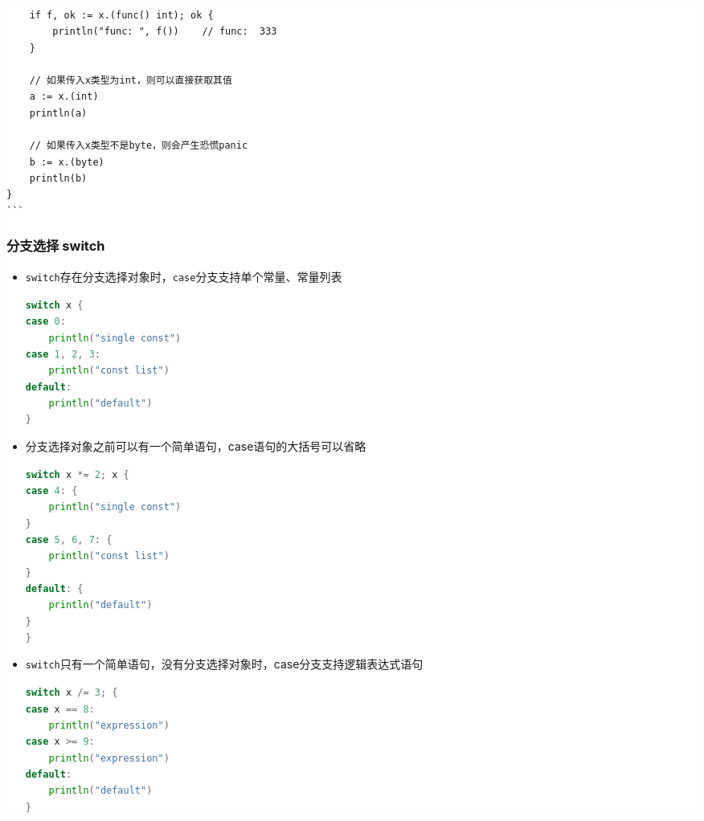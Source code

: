         if f, ok := x.(func() int); ok {
            println("func: ", f())    // func:  333
        }

        // 如果传入x类型为int，则可以直接获取其值
        a := x.(int)
        println(a)

        // 如果传入x类型不是byte，则会产生恐慌panic
        b := x.(byte)
        println(b)
    }
    ```

### <span id="分支选择-switch">**分支选择 switch**</span>

- `switch`存在分支选择对象时，`case`分支支持单个常量、常量列表

    ```go
    switch x {
    case 0:
        println("single const")
    case 1, 2, 3:
        println("const list")
    default:
        println("default")
    }
    ```

- 分支选择对象之前可以有一个简单语句，case语句的大括号可以省略

    ```go
    switch x *= 2; x {
    case 4: {
        println("single const")
    }
    case 5, 6, 7: {
        println("const list")
    }
    default: {
        println("default")
    }
    }
    ```

- `switch`只有一个简单语句，没有分支选择对象时，case分支支持逻辑表达式语句

    ```go
    switch x /= 3; {
    case x == 8:
        println("expression")
    case x >= 9:
        println("expression")
    default:
        println("default")
    }
    ```
